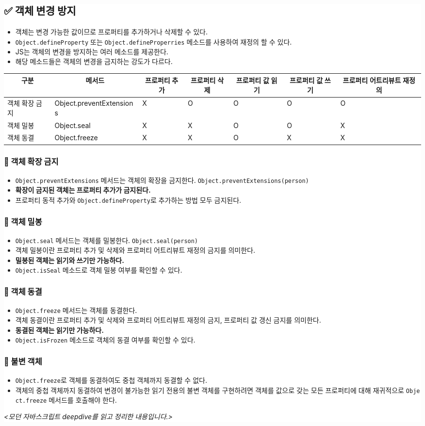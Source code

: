 ## ✅ 객체 변경 방지 
- 객체는 변경 가능한 값이므로 프로퍼티를 추가하거나 삭제할 수 있다.
- `Object.defineProperty` 또는 `Object.defineProperries` 메소드를 사용하여 재정의 할 수 있다.
- JS는 객체의 변경을 방지하는 여러 메소드를 제공한다. 
- 해당 메소드들은 객체의 변경을 금지하는 강도가 다르다.

구분|	메서드|	프로퍼티 추가|	프로퍼티 삭제|	프로퍼티 값 읽기|	프로퍼티 값 쓰기|	프로퍼티 어트리뷰트 재정의
|--|--|--|--|--|--|--|
객체 확장 금지|	Object.preventExtensions|	X|	O|	O|	O|	O|
객체 밀봉|	Object.seal|	X|	X|	O|	O|	X
객체 동결|	Object.freeze|	X|	X|	O|	X|	X

### 🔰 객체 확장 금지
- `Object.preventExtensions` 메서드는 객체의 확장을 금지한다. `Object.preventExtensions(person)`
- **확장이 금지된 객체는 프로퍼티 추가가 금지된다.**
- 프로퍼티 동적 추가와 `Object.defineProperty`로 추가하는 방법 모두 금지된다.
### 🔰 객체 밀봉
- `Object.seal` 메서드는 객체를 밀봉한다. `Object.seal(person)`
- 객체 밀봉이란 프로퍼티 추가 및 삭제와 프로퍼티 어트리뷰트 재정의 금지를 의미한다. 
- **밀봉된 객체는 읽기와 쓰기만 가능하다.**
- `Object.isSeal` 메소드로 객체 밀봉 여부를 확인할 수 있다.
### 🔰 객체 동결
- `Object.freeze` 메서드는 객체를 동결한다. 
- 객체 동결이란 프로퍼티 추가 및 삭제와 프로퍼티 어트리뷰트 재정의 금지, 프로퍼티 값 갱신 금지를 의미한다. 
- **동결된 객체는 읽기만 가능하다.**
- `Object.isFrozen` 메소드로 객체의 동결 여부를 확인할 수 있다.
### 🔰 불변 객체
- `Object.freeze`로 객체를 동결하여도 중첩 객체까지 동결할 수 없다.
- 객체의 중첩 객체까지 동결하여 변경이 불가능한 읽기 전용의 불변 객체를 구현하려면 객체를 값으로 갖는 모든 프로퍼티에 대해 재귀적으로 `Object.freeze` 메서드를 호출해야 한다.

_<모던 자바스크립트 deepdive를 읽고 정리한 내용입니다.>_